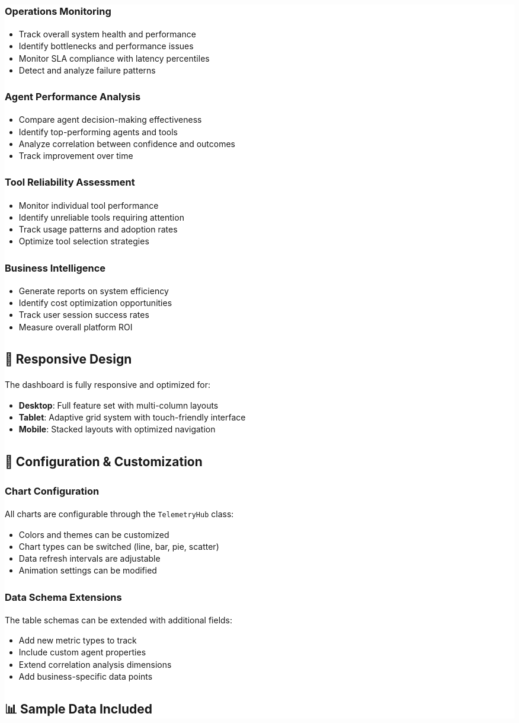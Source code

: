 ### Operations Monitoring
- Track overall system health and performance
- Identify bottlenecks and performance issues
- Monitor SLA compliance with latency percentiles
- Detect and analyze failure patterns

### Agent Performance Analysis
- Compare agent decision-making effectiveness
- Identify top-performing agents and tools
- Analyze correlation between confidence and outcomes
- Track improvement over time

### Tool Reliability Assessment
- Monitor individual tool performance
- Identify unreliable tools requiring attention
- Track usage patterns and adoption rates
- Optimize tool selection strategies

### Business Intelligence
- Generate reports on system efficiency
- Identify cost optimization opportunities
- Track user session success rates
- Measure overall platform ROI

## 📱 Responsive Design

The dashboard is fully responsive and optimized for:
- **Desktop**: Full feature set with multi-column layouts
- **Tablet**: Adaptive grid system with touch-friendly interface
- **Mobile**: Stacked layouts with optimized navigation

## 🔧 Configuration & Customization

### Chart Configuration
All charts are configurable through the `TelemetryHub` class:
- Colors and themes can be customized
- Chart types can be switched (line, bar, pie, scatter)
- Data refresh intervals are adjustable
- Animation settings can be modified

### Data Schema Extensions
The table schemas can be extended with additional fields:
- Add new metric types to track
- Include custom agent properties
- Extend correlation analysis dimensions
- Add business-specific data points

## 📊 Sample Data Included
